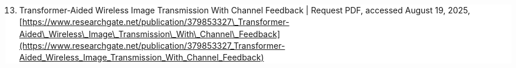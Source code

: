 13. Transformer-Aided Wireless Image Transmission With Channel Feedback | Request PDF, accessed August 19, 2025, [https://www.researchgate.net/publication/379853327\_Transformer-Aided\_Wireless\_Image\_Transmission\_With\_Channel\_Feedback](https://www.researchgate.net/publication/379853327_Transformer-Aided_Wireless_Image_Transmission_With_Channel_Feedback)